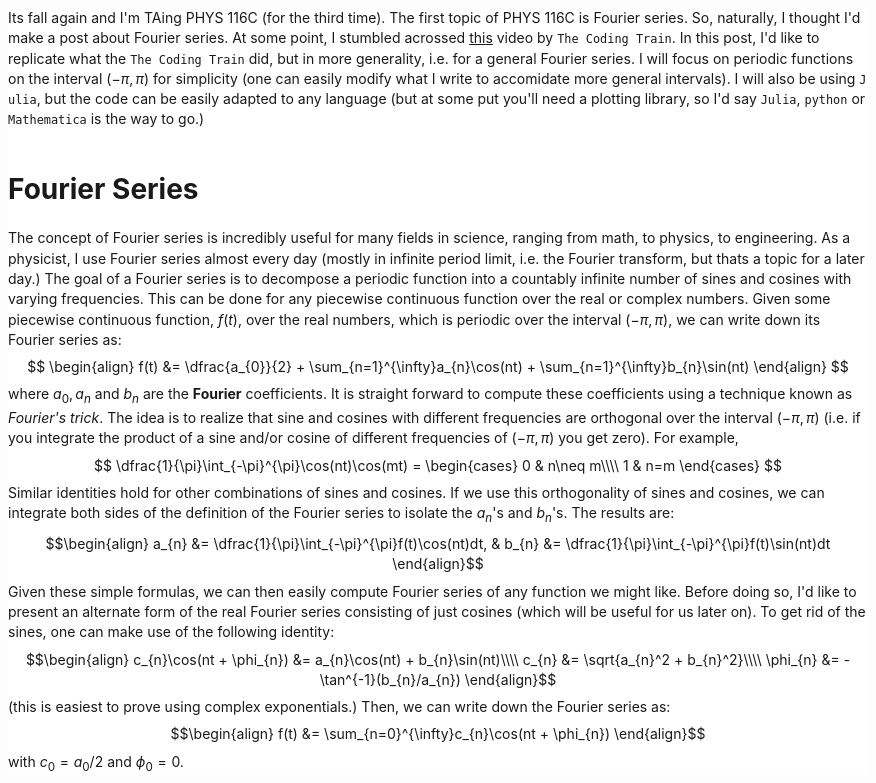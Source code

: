Its fall again and I'm TAing PHYS 116C (for the third time). The first topic of PHYS 116C is Fourier series. So, naturally, I thought I'd make a post about Fourier series. At some point, I stumbled acrossed [this](https://www.youtube.com/watch?v=Mm2eYfj0SgA) video by `The Coding Train`. In this post, I'd like to replicate what the `The Coding Train` did, but in more generality, i.e. for a general Fourier series. I will focus on periodic functions on the interval $(-\pi, \pi)$ for simplicity (one can easily modify what I write to accomidate more general intervals). I will also be using `Julia`, but the code can be easily adapted to any language (but at some put you'll need a plotting library, so I'd say `Julia`, `python` or `Mathematica` is the way to go.)

# Fourier Series
The concept of Fourier series is incredibly useful for many fields in science,
ranging from math, to physics, to engineering. As a physicist, I use Fourier
series almost every day (mostly in infinite period limit, i.e. the Fourier
transform, but thats a topic for a later day.) The goal of a Fourier series is
to decompose a periodic function into a countably infinite number of sines and
cosines with varying frequencies. This can be done for any piecewise continuous
function over the real or complex numbers. Given some piecewise continuous
function, $f(t)$, over the real numbers, which is periodic over the interval
$(-\pi,\pi)$, we can write down its Fourier series as:
$$
\begin{align}
f(t) &= \dfrac{a_{0}}{2} + \sum_{n=1}^{\infty}a_{n}\cos(nt)  + \sum_{n=1}^{\infty}b_{n}\sin(nt)
\end{align}
$$
where $a_{0}, a_{n}$ and $b_{n}$ are the **Fourier** coefficients. It is
straight forward to compute these coefficients using a technique known as
*Fourier's trick*. The idea is to realize that sine and cosines with different
frequencies are orthogonal over the interval $(-\pi,\pi)$ (i.e. if you integrate
the product of a sine and/or cosine of different frequencies of ($-\pi,\pi$) you
get zero). For example,
$$
\dfrac{1}{\pi}\int_{-\pi}^{\pi}\cos(nt)\cos(mt) = \begin{cases} 0 & n\neq m\\\\
1 & n=m
\end{cases}
$$
Similar identities hold for other combinations of sines and cosines. If we use this orthogonality of sines and cosines, we can integrate both sides of the definition of the Fourier series to isolate the $a_{n}$'s and $b_{n}$'s. The results are:
$$\begin{align}
a_{n} &= \dfrac{1}{\pi}\int_{-\pi}^{\pi}f(t)\cos(nt)dt, &
b_{n} &= \dfrac{1}{\pi}\int_{-\pi}^{\pi}f(t)\sin(nt)dt
\end{align}$$
Given these simple formulas, we can then easily compute Fourier series of any function we might like. Before doing so, I'd like to present an alternate form of the real Fourier series consisting of just cosines (which will be useful for us later on). To get rid of the sines, one can make use of the following identity:
$$\begin{align}
c_{n}\cos(nt + \phi_{n}) &= a_{n}\cos(nt) + b_{n}\sin(nt)\\\\
c_{n} &= \sqrt{a_{n}^2 + b_{n}^2}\\\\
\phi_{n} &= -\tan^{-1}(b_{n}/a_{n})
\end{align}$$
(this is easiest to prove using complex exponentials.) Then, we can write down the Fourier series as:
$$\begin{align}
f(t) &= \sum_{n=0}^{\infty}c_{n}\cos(nt + \phi_{n})
\end{align}$$
with $c_{0} = a_{0} / 2$ and $\phi_{0} = 0$.
